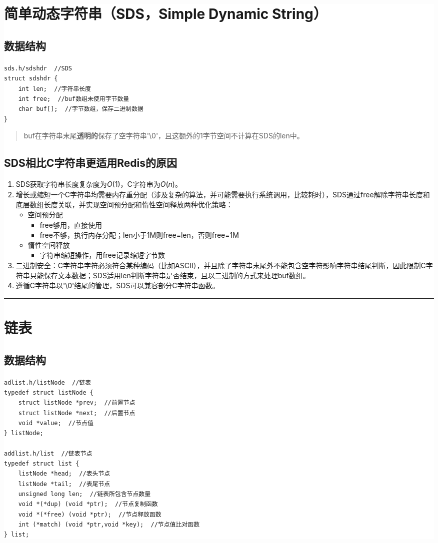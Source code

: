 # 简单动态字符串（SDS，Simple Dynamic String）
## 数据结构
```
sds.h/sdshdr  //SDS
struct sdshdr {
    int len;  //字符串长度
    int free;  //buf数组未使用字节数量
    char buf[];  //字节数组，保存二进制数据
}
```
>buf在字符串末尾**透明的**保存了空字符串'\0'，且这额外的1字节空间不计算在SDS的len中。

## SDS相比C字符串更适用Redis的原因
1. SDS获取字符串长度复杂度为$O(1)$，C字符串为$O(n)$。
2. 增长或缩短一个C字符串均需要内存重分配（涉及复杂的算法，并可能需要执行系统调用，比较耗时），SDS通过free解除字符串长度和底层数组长度关联，并实现空间预分配和惰性空间释放两种优化策略：
    - 空间预分配
        - free够用，直接使用
        - free不够，执行内存分配；len小于1M则free=len，否则free=1M
    - 惰性空间释放
        - 字符串缩短操作，用free记录缩短字节数
3. 二进制安全：C字符串字符必须符合某种编码（比如ASCII），并且除了字符串末尾外不能包含空字符影响字符串结尾判断，因此限制C字符串只能保存文本数据；SDS适用len判断字符串是否结束，且以二进制的方式来处理buf数组。
4. 遵循C字符串以'\0'结尾的管理，SDS可以兼容部分C字符串函数。

---

# 链表
## 数据结构
```
adlist.h/listNode  //链表
typedef struct listNode {
    struct listNode *prev;  //前置节点
    struct listNode *next;  //后置节点
    void *value;  //节点值
} listNode;

addlist.h/list  //链表节点
typedef struct list {
    listNode *head;  //表头节点
    listNode *tail;  //表尾节点
    unsigned long len;  //链表所包含节点数量
    void *(*dup) (void *ptr);  //节点复制函数
    void *(*free) (void *ptr);  //节点释放函数
    int (*match) (void *ptr,void *key);  //节点值比对函数
} list;
```
